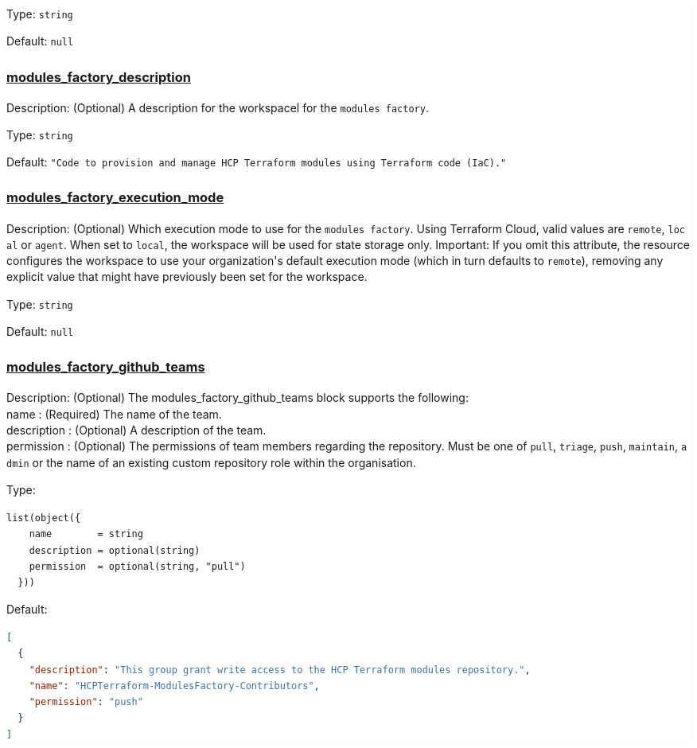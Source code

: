 Type: `string`

Default: `null`

### <a name="input_modules_factory_description"></a> [modules\_factory\_description](#input\_modules\_factory\_description)

Description: (Optional) A description for the workspacel for the `modules factory`.

Type: `string`

Default: `"Code to provision and manage HCP Terraform modules using Terraform code (IaC)."`

### <a name="input_modules_factory_execution_mode"></a> [modules\_factory\_execution\_mode](#input\_modules\_factory\_execution\_mode)

Description: (Optional) Which execution mode to use for the `modules factory`. Using Terraform Cloud, valid values are `remote`, `local` or `agent`. When set to `local`, the workspace will be used for state storage only. Important: If you omit this attribute, the resource configures the workspace to use your organization's default execution mode (which in turn defaults to `remote`), removing any explicit value that might have previously been set for the workspace.

Type: `string`

Default: `null`

### <a name="input_modules_factory_github_teams"></a> [modules\_factory\_github\_teams](#input\_modules\_factory\_github\_teams)

Description:   (Optional) The modules\_factory\_github\_teams block supports the following:  
    name        : (Required) The name of the team.  
    description : (Optional) A description of the team.  
    permission  : (Optional) The permissions of team members regarding the repository. Must be one of `pull`, `triage`, `push`, `maintain`, `admin` or the name of an existing custom repository role within the organisation.

Type:

```hcl
list(object({
    name        = string
    description = optional(string)
    permission  = optional(string, "pull")
  }))
```

Default:

```json
[
  {
    "description": "This group grant write access to the HCP Terraform modules repository.",
    "name": "HCPTerraform-ModulesFactory-Contributors",
    "permission": "push"
  }
]
```
